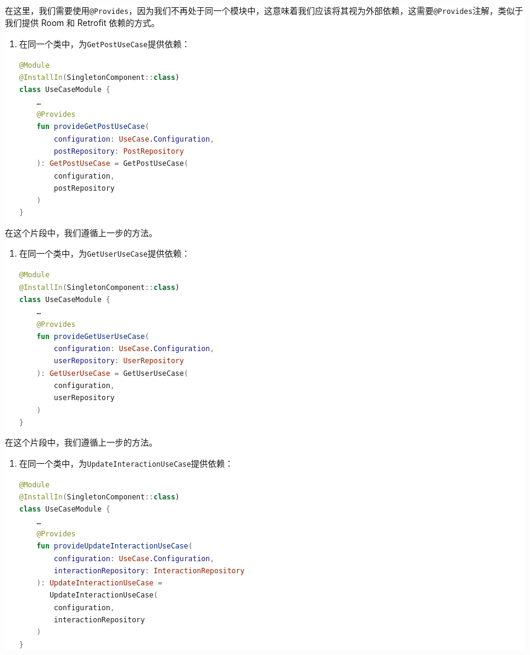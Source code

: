 在这里，我们需要使用`@Provides`，因为我们不再处于同一个模块中，这意味着我们应该将其视为外部依赖，这需要`@Provides`注解，类似于我们提供 Room 和 Retrofit 依赖的方式。

1.  在同一个类中，为`GetPostUseCase`提供依赖：

    ```kt
    @Module
    @InstallIn(SingletonComponent::class)
    class UseCaseModule {
        …
        @Provides
        fun provideGetPostUseCase(
            configuration: UseCase.Configuration,
            postRepository: PostRepository
        ): GetPostUseCase = GetPostUseCase(
            configuration,
            postRepository
        )
    }
    ```

在这个片段中，我们遵循上一步的方法。

1.  在同一个类中，为`GetUserUseCase`提供依赖：

    ```kt
    @Module
    @InstallIn(SingletonComponent::class)
    class UseCaseModule {
        …
        @Provides
        fun provideGetUserUseCase(
            configuration: UseCase.Configuration,
            userRepository: UserRepository
        ): GetUserUseCase = GetUserUseCase(
            configuration,
            userRepository
        )
    }
    ```

在这个片段中，我们遵循上一步的方法。

1.  在同一个类中，为`UpdateInteractionUseCase`提供依赖：

    ```kt
    @Module
    @InstallIn(SingletonComponent::class)
    class UseCaseModule {
        …
        @Provides
        fun provideUpdateInteractionUseCase(
            configuration: UseCase.Configuration,
            interactionRepository: InteractionRepository
        ): UpdateInteractionUseCase = 
           UpdateInteractionUseCase(
            configuration,
            interactionRepository
        )
    }
    ```
